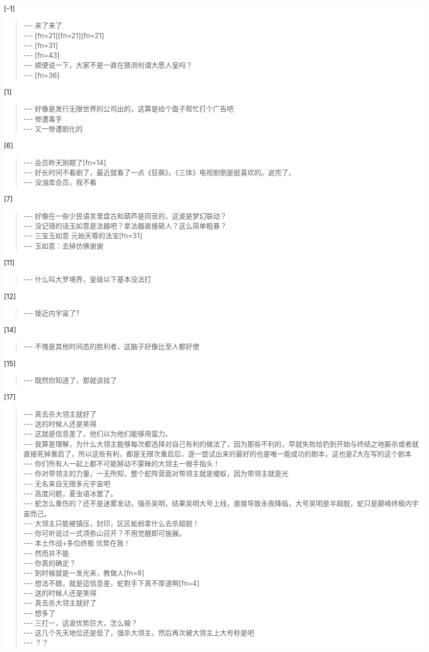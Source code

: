
[-1] 
>--- 来了来了<br>
>--- [fn=21][fn=21][fn=21]<br>
>--- [fn=31]<br>
>--- [fn=43]<br>
>--- 顺便说一下，大家不是一直在猜测何谓大愿人皇吗？<br>
>--- [fn=36]<br>

[1] 
>--- 好像是发行无限世界的公司出的，这算是给个面子帮忙打个广告吧<br>
>--- 惨遭毒手<br>
>--- 又一惨遭剧化的<br>

[6] 
>--- 会员昨天刚期了[fn=14]<br>
>--- 好长时间不看剧了，最近就看了一点《狂飙》。《三体》电视剧倒是挺喜欢的。追完了。<br>
>--- 没油库会员，我不看<br>

[7] 
>--- 好像在一些少民语言里盘古和葫芦是同音的，这波是梦幻联动？<br>
>--- 没记错的话玉如意是法器吧？拿法器直接砸人？这么简单粗暴？<br>
>--- 三宝玉如意  元始天尊的法宝[fn=31]<br>
>--- 玉如意：去掉仿佛谢谢<br>

[11] 
>--- 什么叫大罗境界，皇级以下基本没法打<br>

[12] 
>--- 接近内宇宙了?<br>

[14] 
>--- 不愧是其他时间态的胜利者，这脑子好像比至人都好使<br>

[15] 
>--- 既然你知道了，那就该挂了<br>

[17] 
>--- 真去杀大领主就好了<br>
>--- 送的时候人还是笑得<br>
>--- 这就是信息差了，他们以为他们能够用蛮力。<br>
>--- 我算是理解，为什么大领主能够每次都选择对自己有利的做法了，因为那些不利的，早就失败给扔到开始与终结之地厮杀或者就直接死掉重启了，所以这些有利，都是无限次重启后，逐一尝试出来的最好的也是唯一能成功的剧本，这也是Z大在写的这个剧本<br>
>--- 你们所有人一起上都不可能掰动不蒙昧的大领主一根手指头！<br>
>--- 你对带领主的力量，一无所知，整个蛇阵营面对带领主就是蝼蚁，因为带领主就是光<br>
>--- 无名来自无限多元宇宙吧<br>
>--- 高度问题，夏虫语冰罢了。<br>
>--- 蛇怎么重伤的？还不是迷雾发动，强杀吴明，结果吴明大号上线，直接导致永夜降临，大号吴明是半超脱，蛇只是巅峰终极内宇宙而己。<br>
>--- 大领主只能被镇压，封印，区区蚯蚓拿什么去杀超脱！<br>
>--- 你可听说过一式须弥山召开？不用觉醒即可施展。<br>
>--- 本土作战+多位终极 优势在我！<br>
>--- 然而并不能<br>
>--- 你真的确定？<br>
>--- 到时候就是一发光来，教做人[fn=8]<br>
>--- 想法不錯，就是這信息差，蛇對手下真不厚道啊[fn=4]<br>
>--- 送的时候人还是笑得<br>
>--- 真去杀大领主就好了<br>
>--- 想多了<br>
>--- 三打一，这波优势巨大，怎么输？<br>
>--- 这几个先天地位还是低了，强杀大领主，然后再次被大领主上大号秒是吧<br>
>--- ？？<br>
